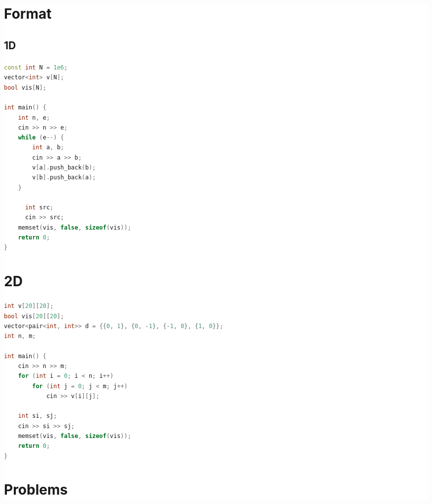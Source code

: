 ```python
```
# Format

## 1D

```cpp
const int N = 1e6;
vector<int> v[N];
bool vis[N];

int main() {
    int n, e;
    cin >> n >> e;
    while (e--) {
        int a, b;
        cin >> a >> b;
        v[a].push_back(b);
        v[b].push_back(a);
    }
	  
	  int src;
	  cin >> src;
    memset(vis, false, sizeof(vis));
    return 0;
}
```

# 2D

```cpp
int v[20][20];
bool vis[20][20];
vector<pair<int, int>> d = {{0, 1}, {0, -1}, {-1, 0}, {1, 0}};
int n, m;

int main() {
    cin >> n >> m;
    for (int i = 0; i < n; i++)
        for (int j = 0; j < m; j++)
            cin >> v[i][j];

    int si, sj;
    cin >> si >> sj;
    memset(vis, false, sizeof(vis));
    return 0;
}
```

# Problems
